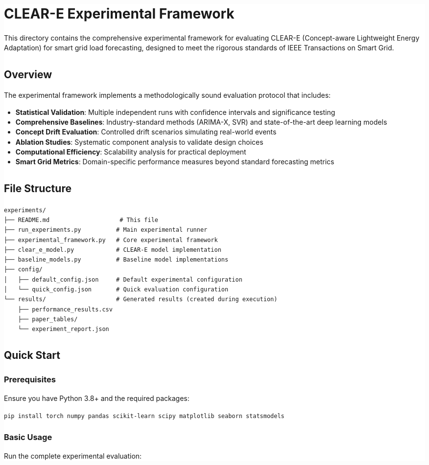 # CLEAR-E Experimental Framework

This directory contains the comprehensive experimental framework for evaluating CLEAR-E (Concept-aware Lightweight Energy Adaptation) for smart grid load forecasting, designed to meet the rigorous standards of IEEE Transactions on Smart Grid.

## Overview

The experimental framework implements a methodologically sound evaluation protocol that includes:

- **Statistical Validation**: Multiple independent runs with confidence intervals and significance testing
- **Comprehensive Baselines**: Industry-standard methods (ARIMA-X, SVR) and state-of-the-art deep learning models
- **Concept Drift Evaluation**: Controlled drift scenarios simulating real-world events
- **Ablation Studies**: Systematic component analysis to validate design choices
- **Computational Efficiency**: Scalability analysis for practical deployment
- **Smart Grid Metrics**: Domain-specific performance measures beyond standard forecasting metrics

## File Structure

```
experiments/
├── README.md                    # This file
├── run_experiments.py          # Main experimental runner
├── experimental_framework.py   # Core experimental framework
├── clear_e_model.py            # CLEAR-E model implementation
├── baseline_models.py          # Baseline model implementations
├── config/
│   ├── default_config.json     # Default experimental configuration
│   └── quick_config.json       # Quick evaluation configuration
└── results/                    # Generated results (created during execution)
    ├── performance_results.csv
    ├── paper_tables/
    └── experiment_report.json
```

## Quick Start

### Prerequisites

Ensure you have Python 3.8+ and the required packages:

```bash
pip install torch numpy pandas scikit-learn scipy matplotlib seaborn statsmodels
```

### Basic Usage

Run the complete experimental evaluation:
